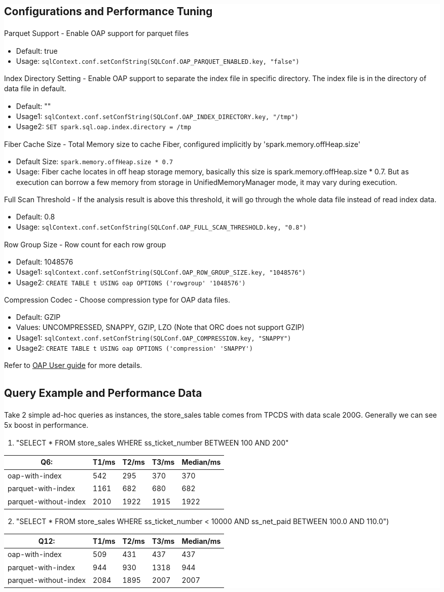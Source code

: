 ## Configurations and Performance Tuning

Parquet Support - Enable OAP support for parquet files
* Default: true
* Usage: `sqlContext.conf.setConfString(SQLConf.OAP_PARQUET_ENABLED.key, "false")`

Index Directory Setting - Enable OAP support to separate the index file in specific directory. The index file is in the directory of data file in default.
* Default: ""
* Usage1: `sqlContext.conf.setConfString(SQLConf.OAP_INDEX_DIRECTORY.key, "/tmp")`
* Usage2: `SET spark.sql.oap.index.directory = /tmp`

Fiber Cache Size - Total Memory size to cache Fiber, configured implicitly by 'spark.memory.offHeap.size'
* Default Size: `spark.memory.offHeap.size * 0.7`
* Usage: Fiber cache locates in off heap storage memory, basically this size is spark.memory.offHeap.size * 0.7. But as execution can borrow a few memory from storage in UnifiedMemoryManager mode, it may vary during execution.

Full Scan Threshold - If the analysis result is above this threshold, it will go through the whole data file instead of read index data.
* Default: 0.8
* Usage: `sqlContext.conf.setConfString(SQLConf.OAP_FULL_SCAN_THRESHOLD.key, "0.8")`

Row Group Size - Row count for each row group
* Default: 1048576
* Usage1: `sqlContext.conf.setConfString(SQLConf.OAP_ROW_GROUP_SIZE.key, "1048576")`
* Usage2: `CREATE TABLE t USING oap OPTIONS ('rowgroup' '1048576')`

Compression Codec - Choose compression type for OAP data files.
* Default: GZIP
* Values: UNCOMPRESSED, SNAPPY, GZIP, LZO (Note that ORC does not support GZIP)
* Usage1: `sqlContext.conf.setConfString(SQLConf.OAP_COMPRESSION.key, "SNAPPY")`
* Usage2: `CREATE TABLE t USING oap OPTIONS ('compression' 'SNAPPY')`

Refer to [OAP User guide](https://github.com/Intel-bigdata/OAP/wiki/OAP-User-guide) for more details.

## Query Example and Performance Data
Take 2 simple ad-hoc queries as instances, the store_sales table comes from TPCDS with data scale 200G. Generally we can see 5x boost in performance.
1. "SELECT * FROM store_sales WHERE ss_ticket_number BETWEEN 100 AND 200"

Q6:                   | T1/ms | T2/ms | T3/ms | Median/ms 
--------------------- | ----- | ----- | ----- | ---------
oap-with-index        |   542 |   295 |   370 |      370  
parquet-with-index    |  1161 |   682 |   680 |      682  
parquet-without-index |  2010 |  1922 |  1915 |     1922  

2. "SELECT * FROM store_sales WHERE ss_ticket_number < 10000 AND ss_net_paid BETWEEN 100.0 AND 110.0")

Q12:                  | T1/ms | T2/ms | T3/ms | Median/ms 
--------------------- | ----- | ----- | ----- | ---------
oap-with-index        |    509|   431 |   437 |      437
parquet-with-index    |    944|   930 |  1318 |      944
parquet-without-index |   2084|  1895 |  2007 |     2007

